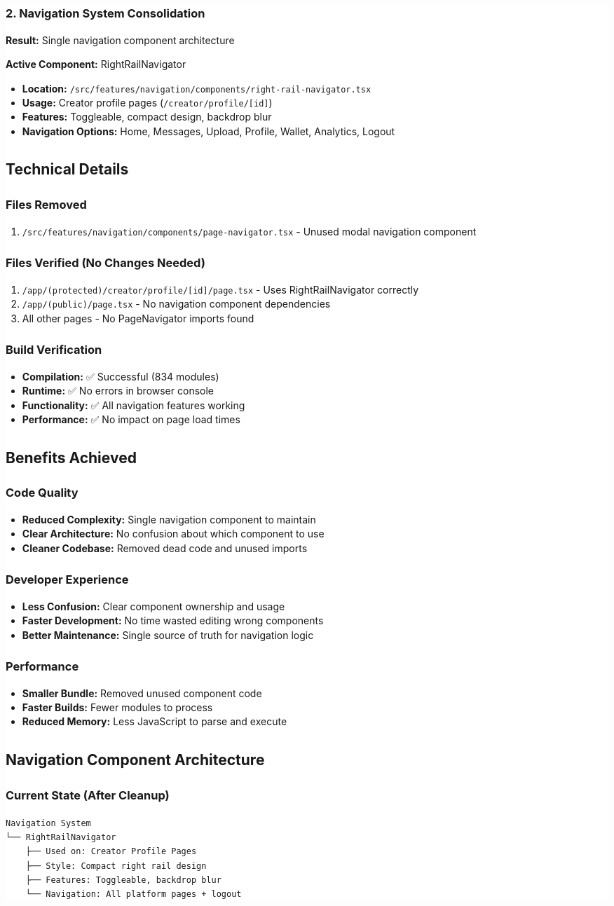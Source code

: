 ### 2. Navigation System Consolidation
**Result:** Single navigation component architecture

**Active Component:** RightRailNavigator
- **Location:** `/src/features/navigation/components/right-rail-navigator.tsx`
- **Usage:** Creator profile pages (`/creator/profile/[id]`)
- **Features:** Toggleable, compact design, backdrop blur
- **Navigation Options:** Home, Messages, Upload, Profile, Wallet, Analytics, Logout

## Technical Details

### Files Removed
1. `/src/features/navigation/components/page-navigator.tsx` - Unused modal navigation component

### Files Verified (No Changes Needed)
1. `/app/(protected)/creator/profile/[id]/page.tsx` - Uses RightRailNavigator correctly
2. `/app/(public)/page.tsx` - No navigation component dependencies
3. All other pages - No PageNavigator imports found

### Build Verification
- **Compilation:** ✅ Successful (834 modules)
- **Runtime:** ✅ No errors in browser console
- **Functionality:** ✅ All navigation features working
- **Performance:** ✅ No impact on page load times

## Benefits Achieved

### Code Quality
- **Reduced Complexity:** Single navigation component to maintain
- **Clear Architecture:** No confusion about which component to use
- **Cleaner Codebase:** Removed dead code and unused imports

### Developer Experience
- **Less Confusion:** Clear component ownership and usage
- **Faster Development:** No time wasted editing wrong components
- **Better Maintenance:** Single source of truth for navigation logic

### Performance
- **Smaller Bundle:** Removed unused component code
- **Faster Builds:** Fewer modules to process
- **Reduced Memory:** Less JavaScript to parse and execute

## Navigation Component Architecture

### Current State (After Cleanup)
```
Navigation System
└── RightRailNavigator
    ├── Used on: Creator Profile Pages
    ├── Style: Compact right rail design
    ├── Features: Toggleable, backdrop blur
    └── Navigation: All platform pages + logout
```
